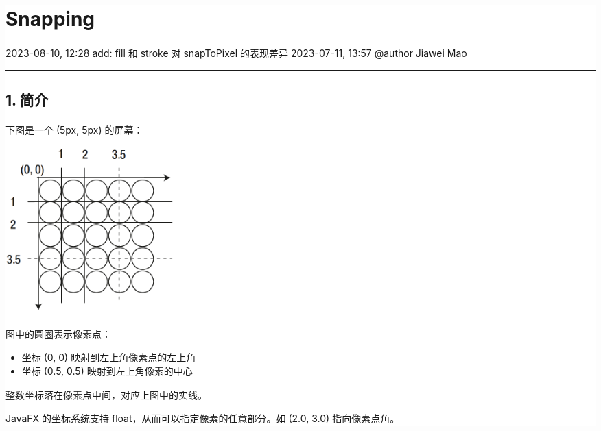 # Snapping

2023-08-10, 12:28
add: fill 和 stroke 对 snapToPixel 的表现差异
2023-07-11, 13:57
@author Jiawei Mao

****
## 1. 简介

下图是一个 (5px, 5px) 的屏幕：

<img src="images/Pasted%20image%2020230711134919.png" width="250px"/>

图中的圆圈表示像素点：

- 坐标 (0, 0) 映射到左上角像素点的左上角
- 坐标 (0.5, 0.5) 映射到左上角像素的中心

整数坐标落在像素点中间，对应上图中的实线。

JavaFX 的坐标系统支持 float，从而可以指定像素的任意部分。如 (2.0, 3.0) 指向像素点角。
